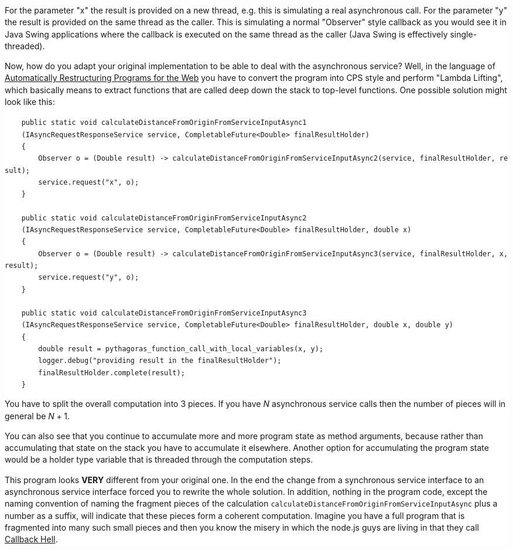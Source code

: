 For the parameter "x" the result is provided on a new thread, e.g. this is simulating a real asynchronous call. For the parameter "y" the result is provided on the same thread as the caller. This is
simulating a normal "Observer" style callback as you would see it in Java Swing applications where the callback is executed on the same thread as the caller (Java Swing is effectively
single-threaded).

Now, how do you adapt your original implementation to be able to deal with the asynchronous service? Well, in the language of
[Automatically Restructuring Programs for the Web](http://www.ccs.neu.edu/racket/pubs/ase2001-gfkf.pdf) you have to convert the program into CPS style and perform "Lambda Lifting", which basically
means to extract functions that are called deep down the stack to top-level functions. One possible solution might look like this:

~~~~~~~~~~~~~~~~~~~~~~~~~~~~~~~~~~~~~~~~~~ {.java}
	public static void calculateDistanceFromOriginFromServiceInputAsync1
	(IAsyncRequestResponseService service, CompletableFuture<Double> finalResultHolder)
	{
		Observer o = (Double result) -> calculateDistanceFromOriginFromServiceInputAsync2(service, finalResultHolder, result);
		service.request("x", o);
	}

	public static void calculateDistanceFromOriginFromServiceInputAsync2
	(IAsyncRequestResponseService service, CompletableFuture<Double> finalResultHolder, double x)
	{
		Observer o = (Double result) -> calculateDistanceFromOriginFromServiceInputAsync3(service, finalResultHolder, x, result);
		service.request("y", o);
	}

	public static void calculateDistanceFromOriginFromServiceInputAsync3
	(IAsyncRequestResponseService service, CompletableFuture<Double> finalResultHolder, double x, double y)
	{
		double result = pythagoras_function_call_with_local_variables(x, y);
		logger.debug("providing result in the finalResultHolder");
		finalResultHolder.complete(result);
	}
~~~~~~~~~~~~~~~~~~~~~~~~~~~~~~~~~~~~~~~~~~

You have to split the overall computation into 3 pieces. If you have $N$ asynchronous service calls then the number of pieces will in general be $N+1$.

You can also see that you continue to accumulate more and more program state as method arguments, because rather than accumulating that state on the stack you have to accumulate it elsewhere. Another
option for accumulating the program state would be a holder type variable that is threaded through the computation steps.

This program looks **VERY** different from your original one. In the end the change from a synchronous service interface to an asynchronous service interface forced you to rewrite the whole
solution. In addition, nothing in the program code, except the naming convention of naming the fragment pieces of the calculation `calculateDistanceFromOriginFromServiceInputAsync` plus a number as a
suffix, will indicate that these pieces form a coherent computation. Imagine you have a full program that is fragmented into many such small pieces and then you know the misery in which the node.js
guys are living in that they call [Callback Hell](http://callbackhell.com/).
